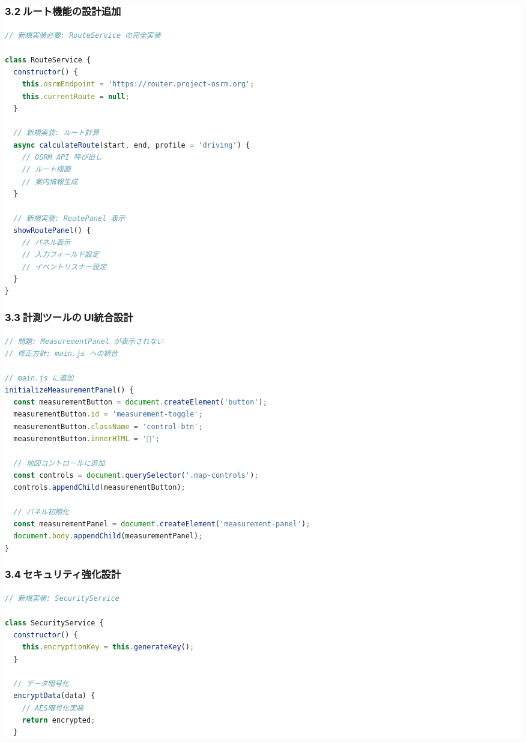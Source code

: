 ### 3.2 ルート機能の設計追加
```javascript
// 新規実装必要: RouteService の完全実装

class RouteService {
  constructor() {
    this.osrmEndpoint = 'https://router.project-osrm.org';
    this.currentRoute = null;
  }

  // 新規実装: ルート計算
  async calculateRoute(start, end, profile = 'driving') {
    // OSRM API 呼び出し
    // ルート描画
    // 案内情報生成
  }

  // 新規実装: RoutePanel 表示
  showRoutePanel() {
    // パネル表示
    // 入力フィールド設定
    // イベントリスナー設定
  }
}
```

### 3.3 計測ツールの UI統合設計
```javascript
// 問題: MeasurementPanel が表示されない
// 修正方針: main.js への統合

// main.js に追加
initializeMeasurementPanel() {
  const measurementButton = document.createElement('button');
  measurementButton.id = 'measurement-toggle';
  measurementButton.className = 'control-btn';
  measurementButton.innerHTML = '📏';
  
  // 地図コントロールに追加
  const controls = document.querySelector('.map-controls');
  controls.appendChild(measurementButton);
  
  // パネル初期化
  const measurementPanel = document.createElement('measurement-panel');
  document.body.appendChild(measurementPanel);
}
```

### 3.4 セキュリティ強化設計
```javascript
// 新規実装: SecurityService

class SecurityService {
  constructor() {
    this.encryptionKey = this.generateKey();
  }

  // データ暗号化
  encryptData(data) {
    // AES暗号化実装
    return encrypted;
  }

```